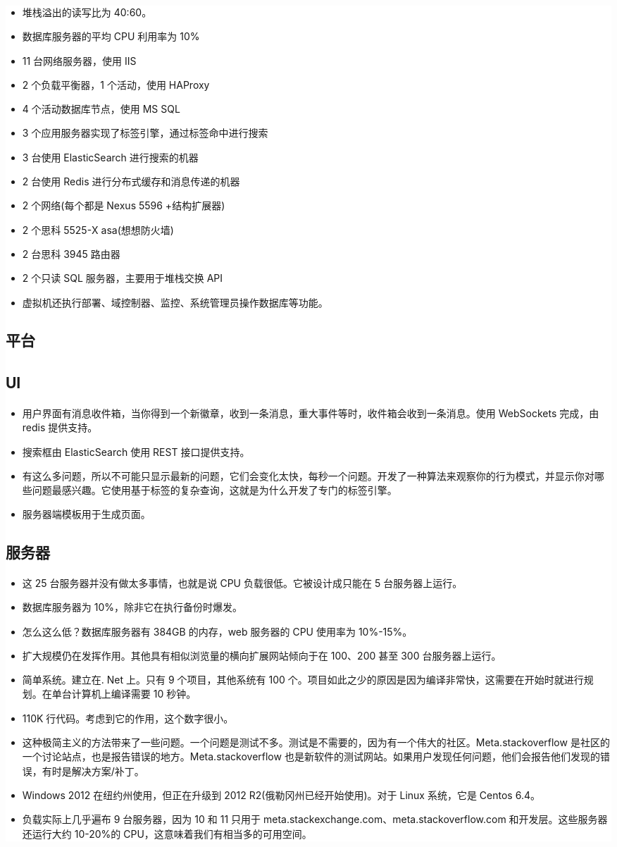 *   堆栈溢出的读写比为 40:60。

*   数据库服务器的平均 CPU 利用率为 10%

*   11 台网络服务器，使用 IIS

*   2 个负载平衡器，1 个活动，使用 HAProxy

*   4 个活动数据库节点，使用 MS SQL

*   3 个应用服务器实现了标签引擎，通过标签命中进行搜索

*   3 台使用 ElasticSearch 进行搜索的机器

*   2 台使用 Redis 进行分布式缓存和消息传递的机器

*   2 个网络(每个都是 Nexus 5596 +结构扩展器)

*   2 个思科 5525-X asa(想想防火墙)

*   2 台思科 3945 路由器

*   2 个只读 SQL 服务器，主要用于堆栈交换 API

*   虚拟机还执行部署、域控制器、监控、系统管理员操作数据库等功能。

## 平台

## UI

*   用户界面有消息收件箱，当你得到一个新徽章，收到一条消息，重大事件等时，收件箱会收到一条消息。使用 WebSockets 完成，由 redis 提供支持。

*   搜索框由 ElasticSearch 使用 REST 接口提供支持。

*   有这么多问题，所以不可能只显示最新的问题，它们会变化太快，每秒一个问题。开发了一种算法来观察你的行为模式，并显示你对哪些问题最感兴趣。它使用基于标签的复杂查询，这就是为什么开发了专门的标签引擎。

*   服务器端模板用于生成页面。

## 服务器

*   这 25 台服务器并没有做太多事情，也就是说 CPU 负载很低。它被设计成只能在 5 台服务器上运行。

*   数据库服务器为 10%，除非它在执行备份时爆发。

*   怎么这么低？数据库服务器有 384GB 的内存，web 服务器的 CPU 使用率为 10%-15%。

*   扩大规模仍在发挥作用。其他具有相似浏览量的横向扩展网站倾向于在 100、200 甚至 300 台服务器上运行。

*   简单系统。建立在. Net 上。只有 9 个项目，其他系统有 100 个。项目如此之少的原因是因为编译非常快，这需要在开始时就进行规划。在单台计算机上编译需要 10 秒钟。

*   110K 行代码。考虑到它的作用，这个数字很小。

*   这种极简主义的方法带来了一些问题。一个问题是测试不多。测试是不需要的，因为有一个伟大的社区。Meta.stackoverflow 是社区的一个讨论站点，也是报告错误的地方。Meta.stackoverflow 也是新软件的测试网站。如果用户发现任何问题，他们会报告他们发现的错误，有时是解决方案/补丁。

*   Windows 2012 在纽约州使用，但正在升级到 2012 R2(俄勒冈州已经开始使用)。对于 Linux 系统，它是 Centos 6.4。

*   负载实际上几乎遍布 9 台服务器，因为 10 和 11 只用于 meta.stackexchange.com、meta.stackoverflow.com 和开发层。这些服务器还运行大约 10-20%的 CPU，这意味着我们有相当多的可用空间。
